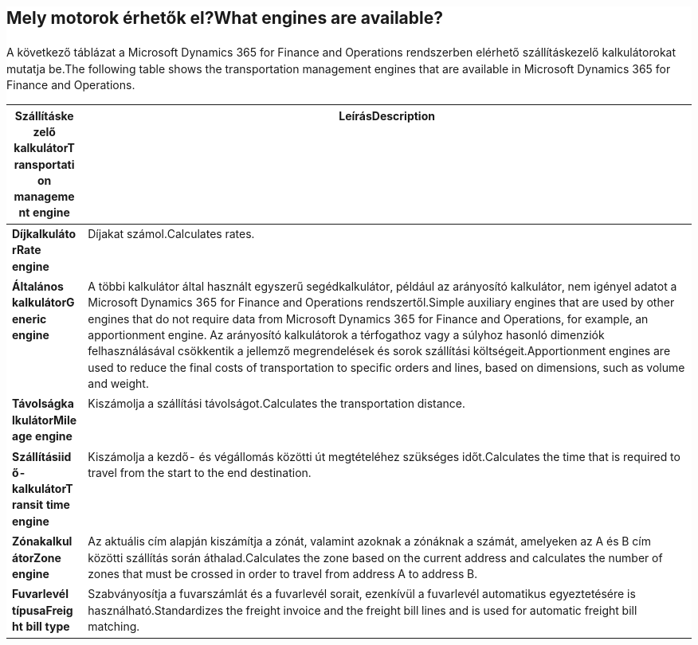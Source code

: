 ## <a name="what-engines-are-available"></a><span data-ttu-id="80f91-108">Mely motorok érhetők el?</span><span class="sxs-lookup"><span data-stu-id="80f91-108">What engines are available?</span></span>
<span data-ttu-id="80f91-109">A következő táblázat a Microsoft Dynamics 365 for Finance and Operations rendszerben elérhető szállításkezelő kalkulátorokat mutatja be.</span><span class="sxs-lookup"><span data-stu-id="80f91-109">The following table shows the transportation management engines that are available in Microsoft Dynamics 365 for Finance and Operations.</span></span>

| <span data-ttu-id="80f91-110">Szállításkezelő kalkulátor</span><span class="sxs-lookup"><span data-stu-id="80f91-110">Transportation management engine</span></span> | <span data-ttu-id="80f91-111">Leírás</span><span class="sxs-lookup"><span data-stu-id="80f91-111">Description</span></span>                                                                                                                                                                                                                                                                                                                 |
|----------------------------------|-----------------------------------------------------------------------------------------------------------------------------------------------------------------------------------------------------------------------------------------------------------------------------------------------------------------------------|
| <span data-ttu-id="80f91-112">**Díjkalkulátor**</span><span class="sxs-lookup"><span data-stu-id="80f91-112">**Rate engine**</span></span>                  | <span data-ttu-id="80f91-113">Díjakat számol.</span><span class="sxs-lookup"><span data-stu-id="80f91-113">Calculates rates.</span></span>                                                                                                                                                                                                                                                                                                           |
| <span data-ttu-id="80f91-114">**Általános kalkulátor**</span><span class="sxs-lookup"><span data-stu-id="80f91-114">**Generic engine**</span></span>               | <span data-ttu-id="80f91-115">A többi kalkulátor által használt egyszerű segédkalkulátor, például az arányosító kalkulátor, nem igényel adatot a Microsoft Dynamics 365 for Finance and Operations rendszertől.</span><span class="sxs-lookup"><span data-stu-id="80f91-115">Simple auxiliary engines that are used by other engines that do not require data from Microsoft Dynamics 365 for Finance and Operations, for example, an apportionment engine.</span></span> <span data-ttu-id="80f91-116">Az arányosító kalkulátorok a térfogathoz vagy a súlyhoz hasonló dimenziók felhasználásával csökkentik a jellemző megrendelések és sorok szállítási költségeit.</span><span class="sxs-lookup"><span data-stu-id="80f91-116">Apportionment engines are used to reduce the final costs of transportation to specific orders and lines, based on dimensions, such as volume and weight.</span></span> |
| <span data-ttu-id="80f91-117">**Távolságkalkulátor**</span><span class="sxs-lookup"><span data-stu-id="80f91-117">**Mileage engine**</span></span>               | <span data-ttu-id="80f91-118">Kiszámolja a szállítási távolságot.</span><span class="sxs-lookup"><span data-stu-id="80f91-118">Calculates the transportation distance.</span></span>                                                                                                                                                                                                                                                                                     |
| <span data-ttu-id="80f91-119">**Szállításiidő-kalkulátor**</span><span class="sxs-lookup"><span data-stu-id="80f91-119">**Transit time engine**</span></span>          | <span data-ttu-id="80f91-120">Kiszámolja a kezdő- és végállomás közötti út megtételéhez szükséges időt.</span><span class="sxs-lookup"><span data-stu-id="80f91-120">Calculates the time that is required to travel from the start to the end destination.</span></span>                                                                                                                                                                                                                                       |
| <span data-ttu-id="80f91-121">**Zónakalkulátor**</span><span class="sxs-lookup"><span data-stu-id="80f91-121">**Zone engine**</span></span>                  | <span data-ttu-id="80f91-122">Az aktuális cím alapján kiszámítja a zónát, valamint azoknak a zónáknak a számát, amelyeken az A és B cím közötti szállítás során áthalad.</span><span class="sxs-lookup"><span data-stu-id="80f91-122">Calculates the zone based on the current address and calculates the number of zones that must be crossed in order to travel from address A to address B.</span></span>                                                                                                                                                                    |
| <span data-ttu-id="80f91-123">**Fuvarlevél típusa**</span><span class="sxs-lookup"><span data-stu-id="80f91-123">**Freight bill type**</span></span>            | <span data-ttu-id="80f91-124">Szabványosítja a fuvarszámlát és a fuvarlevél sorait, ezenkívül a fuvarlevél automatikus egyeztetésére is használható.</span><span class="sxs-lookup"><span data-stu-id="80f91-124">Standardizes the freight invoice and the freight bill lines and is used for automatic freight bill matching.</span></span>                                                                                                                                                                                                                |

 